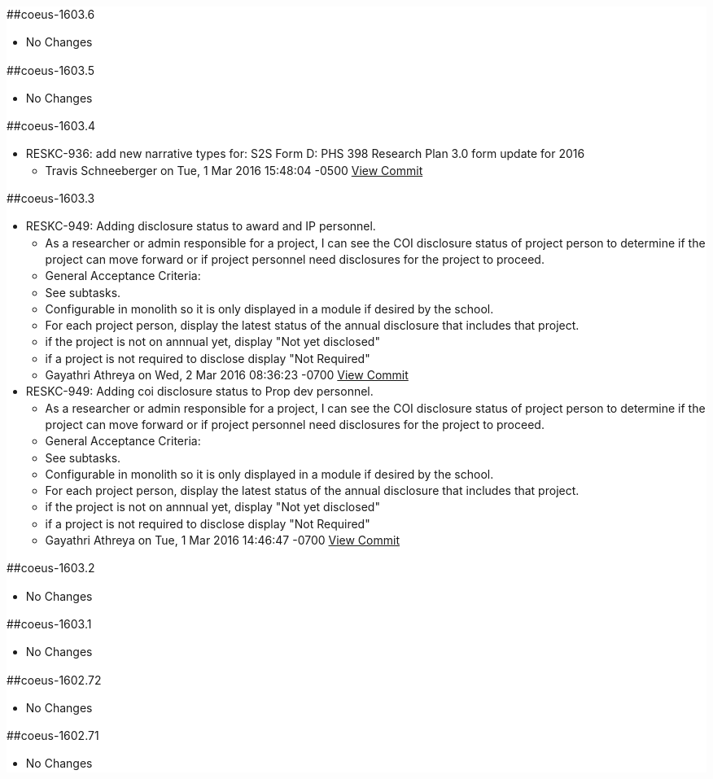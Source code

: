##coeus-1603.6
* No Changes


##coeus-1603.5
* No Changes


##coeus-1603.4
* RESKC-936: add new narrative types for: S2S Form D: PHS 398 Research Plan 3.0 form update for 2016
  * Travis Schneeberger on Tue, 1 Mar 2016 15:48:04 -0500 [View Commit](../../commit/c6f265ae3df8fb5f9a56f013db07ebb60d0270f0)

##coeus-1603.3
* RESKC-949: Adding disclosure status to award and IP personnel.
  * As a researcher or admin responsible for a project, I can see the COI disclosure status of project person to determine if the project can move forward or if project personnel need disclosures for the project to proceed.
  * General Acceptance Criteria:
  * See subtasks.
  * Configurable in monolith so it is only displayed in a module if desired by the school.
  * For each project person, display the latest status of the annual disclosure that includes that project.
  * if the project is not on annnual yet, display "Not yet disclosed"
  * if a project is not required to disclose display "Not Required"
  * Gayathri Athreya on Wed, 2 Mar 2016 08:36:23 -0700 [View Commit](../../commit/689936b6f1cf5c43d739a723ed6b6f9e21c0ea69)
* RESKC-949: Adding coi disclosure status to Prop dev personnel.
  * As a researcher or admin responsible for a project, I can see the COI disclosure status of project person to determine if the project can move forward or if project personnel need disclosures for the project to proceed.
  * General Acceptance Criteria:
  * See subtasks.
  * Configurable in monolith so it is only displayed in a module if desired by the school.
  * For each project person, display the latest status of the annual disclosure that includes that project.
  * if the project is not on annnual yet, display "Not yet disclosed"
  * if a project is not required to disclose display "Not Required"
  * Gayathri Athreya on Tue, 1 Mar 2016 14:46:47 -0700 [View Commit](../../commit/d0a7e608a03980f0613b3f3ec1e6995692ed82f9)

##coeus-1603.2
* No Changes


##coeus-1603.1
* No Changes


##coeus-1602.72
* No Changes


##coeus-1602.71
* No Changes
